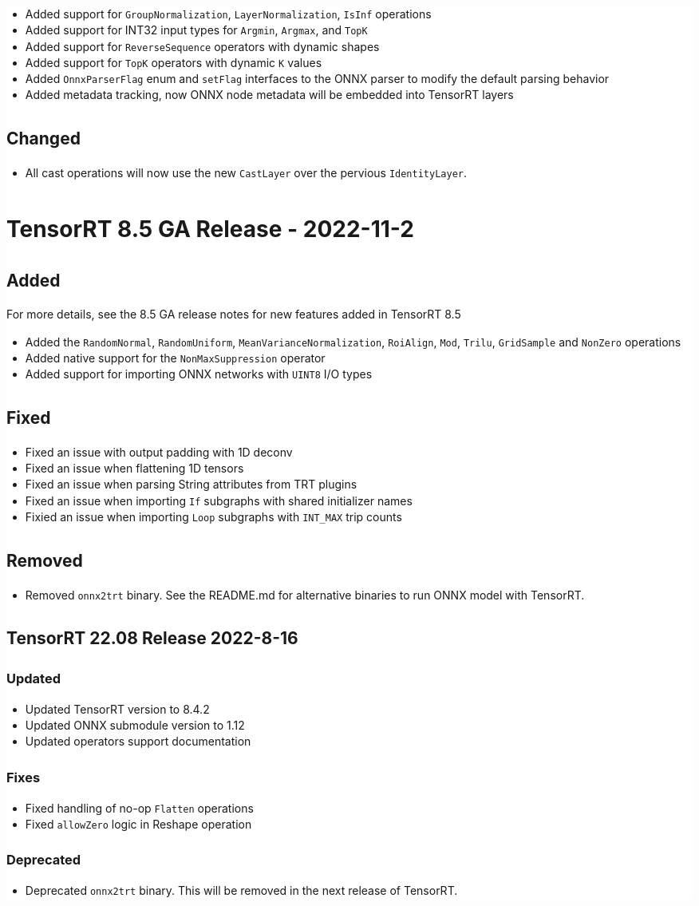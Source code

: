 - Added support for `GroupNormalization`, `LayerNormalization`, `IsInf` operations
- Added support for INT32 input types for `Argmin`, `Argmax`, and `TopK`
- Added support for `ReverseSequence` operators with dynamic shapes
- Added support for `TopK` operators with dynamic `K` values
- Added `OnnxParserFlag` enum and `setFlag` interfaces to the ONNX parser to modify the default parsing behavior
- Added metadata tracking, now ONNX node metadata will be embedded into TensorRT layers

## Changed

- All cast operations will now use the new `CastLayer` over the pervious `IdentityLayer`.

# TensorRT 8.5 GA Release - 2022-11-2

## Added

For more details, see the 8.5 GA release notes for new features added in TensorRT 8.5

- Added the `RandomNormal`, `RandomUniform`, `MeanVarianceNormalization`, `RoiAlign`, `Mod`, `Trilu`, `GridSample` and `NonZero` operations
- Added native support for the `NonMaxSuppression` operator
- Added support for importing ONNX networks with `UINT8` I/O types

## Fixed
- Fixed an issue with output padding with 1D deconv
- Fixed an issue when flattening 1D tensors
- Fixed an issue when parsing String attributes from TRT plugins
- Fixed an issue when importing `If` subgraphs with shared initializer names
- Fixied an issue when importing `Loop` subgraphs with `INT_MAX` trip counts

## Removed
- Removed `onnx2trt` binary. See the README.md for alternative binaries to run ONNX model with TensorRT.

## TensorRT 22.08 Release 2022-8-16
### Updated
- Updated TensorRT version to 8.4.2
- Updated ONNX submodule version to 1.12
- Updated operators support documentation

### Fixes
- Fixed handling of no-op `Flatten` operations
- Fixed `allowZero` logic in Reshape operation

### Deprecated
- Deprecated `onnx2trt` binary. This will be removed in the next release of TensorRT.

